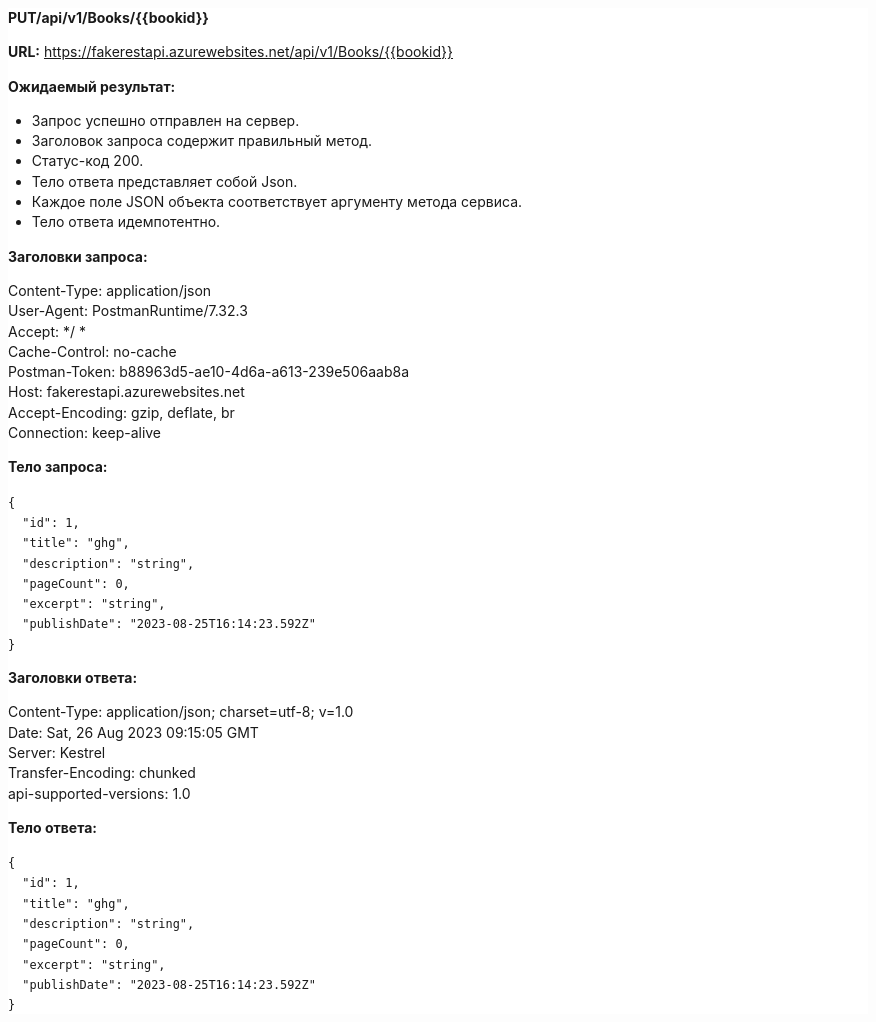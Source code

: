 **PUT/api/v1/Books/{{bookid}}**

**URL:** https://fakerestapi.azurewebsites.net/api/v1/Books/{{bookid}}

**Ожидаемый результат:**

- Запрос успешно отправлен на сервер.
- Заголовок запроса содержит правильный метод.
- Статус-код 200.
- Тело ответа представляет собой Json.
- Каждое поле JSON объекта соответствует аргументу метода сервиса.
- Тело ответа идемпотентно.

**Заголовки запроса:** 

Content-Type: application/json\
User-Agent: PostmanRuntime/7.32.3\
Accept: */ *\
Cache-Control: no-cache\
Postman-Token: b88963d5-ae10-4d6a-a613-239e506aab8a\
Host: fakerestapi.azurewebsites.net\
Accept-Encoding: gzip, deflate, br\
Connection: keep-alive

**Тело запроса:** 

```
{
  "id": 1,
  "title": "ghg",
  "description": "string",
  "pageCount": 0,
  "excerpt": "string",
  "publishDate": "2023-08-25T16:14:23.592Z"
}
```

**Заголовки ответа:**

Content-Type: application/json; charset=utf-8; v=1.0\
Date: Sat, 26 Aug 2023 09:15:05 GMT\
Server: Kestrel\
Transfer-Encoding: chunked\
api-supported-versions: 1.0

**Тело ответа:** 

```
{
  "id": 1,
  "title": "ghg",
  "description": "string",
  "pageCount": 0,
  "excerpt": "string",
  "publishDate": "2023-08-25T16:14:23.592Z"
}
```
